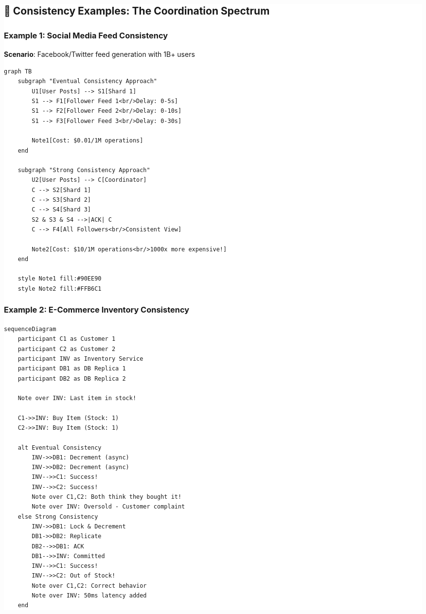 ## 🔄 Consistency Examples: The Coordination Spectrum

### Example 1: Social Media Feed Consistency

**Scenario**: Facebook/Twitter feed generation with 1B+ users

```mermaid
graph TB
    subgraph "Eventual Consistency Approach"
        U1[User Posts] --> S1[Shard 1]
        S1 --> F1[Follower Feed 1<br/>Delay: 0-5s]
        S1 --> F2[Follower Feed 2<br/>Delay: 0-10s]
        S1 --> F3[Follower Feed 3<br/>Delay: 0-30s]
        
        Note1[Cost: $0.01/1M operations]
    end
    
    subgraph "Strong Consistency Approach"
        U2[User Posts] --> C[Coordinator]
        C --> S2[Shard 1]
        C --> S3[Shard 2]
        C --> S4[Shard 3]
        S2 & S3 & S4 -->|ACK| C
        C --> F4[All Followers<br/>Consistent View]
        
        Note2[Cost: $10/1M operations<br/>1000x more expensive!]
    end
    
    style Note1 fill:#90EE90
    style Note2 fill:#FFB6C1
```

### Example 2: E-Commerce Inventory Consistency

```mermaid
sequenceDiagram
    participant C1 as Customer 1
    participant C2 as Customer 2
    participant INV as Inventory Service
    participant DB1 as DB Replica 1
    participant DB2 as DB Replica 2
    
    Note over INV: Last item in stock!
    
    C1->>INV: Buy Item (Stock: 1)
    C2->>INV: Buy Item (Stock: 1)
    
    alt Eventual Consistency
        INV->>DB1: Decrement (async)
        INV->>DB2: Decrement (async)
        INV-->>C1: Success!
        INV-->>C2: Success!
        Note over C1,C2: Both think they bought it!
        Note over INV: Oversold - Customer complaint
    else Strong Consistency  
        INV->>DB1: Lock & Decrement
        DB1->>DB2: Replicate
        DB2-->>DB1: ACK
        DB1-->>INV: Committed
        INV-->>C1: Success!
        INV-->>C2: Out of Stock!
        Note over C1,C2: Correct behavior
        Note over INV: 50ms latency added
    end
```